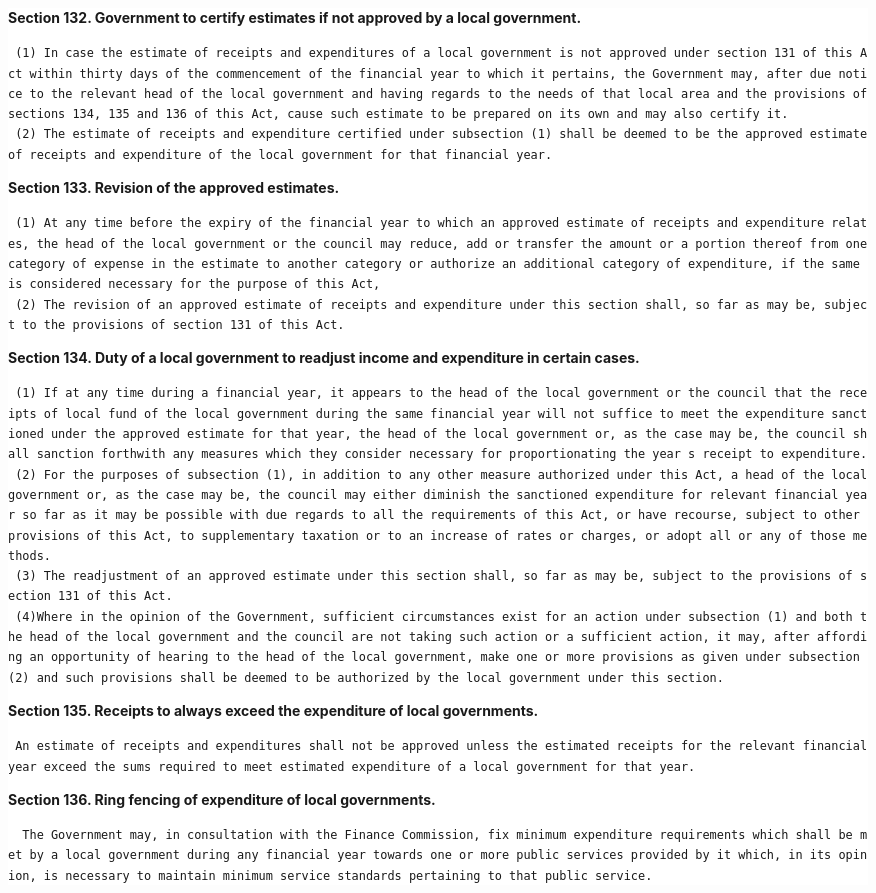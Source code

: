  

**Section 132. Government to certify estimates if not approved by a local government.**

     (1) In case the estimate of receipts and expenditures of a local government is not approved under section 131 of this Act within thirty days of the commencement of the financial year to which it pertains, the Government may, after due notice to the relevant head of the local government and having regards to the needs of that local area and the provisions of sections 134, 135 and 136 of this Act, cause such estimate to be prepared on its own and may also certify it.
     (2) The estimate of receipts and expenditure certified under subsection (1) shall be deemed to be the approved estimate of receipts and expenditure of the local government for that financial year.

 

**Section 133. Revision of the approved estimates.**

     (1) At any time before the expiry of the financial year to which an approved estimate of receipts and expenditure relates, the head of the local government or the council may reduce, add or transfer the amount or a portion thereof from one category of expense in the estimate to another category or authorize an additional category of expenditure, if the same is considered necessary for the purpose of this Act,
     (2) The revision of an approved estimate of receipts and expenditure under this section shall, so far as may be, subject to the provisions of section 131 of this Act.

 

**Section 134. Duty of a local government to readjust income and expenditure in certain cases.**

     (1) If at any time during a financial year, it appears to the head of the local government or the council that the receipts of local fund of the local government during the same financial year will not suffice to meet the expenditure sanctioned under the approved estimate for that year, the head of the local government or, as the case may be, the council shall sanction forthwith any measures which they consider necessary for proportionating the year s receipt to expenditure.
     (2) For the purposes of subsection (1), in addition to any other measure authorized under this Act, a head of the local government or, as the case may be, the council may either diminish the sanctioned expenditure for relevant financial year so far as it may be possible with due regards to all the requirements of this Act, or have recourse, subject to other provisions of this Act, to supplementary taxation or to an increase of rates or charges, or adopt all or any of those methods.
     (3) The readjustment of an approved estimate under this section shall, so far as may be, subject to the provisions of section 131 of this Act.
     (4)Where in the opinion of the Government, sufficient circumstances exist for an action under subsection (1) and both the head of the local government and the council are not taking such action or a sufficient action, it may, after affording an opportunity of hearing to the head of the local government, make one or more provisions as given under subsection (2) and such provisions shall be deemed to be authorized by the local government under this section.

 

**Section 135. Receipts to always exceed the expenditure of local governments.**

     An estimate of receipts and expenditures shall not be approved unless the estimated receipts for the relevant financial year exceed the sums required to meet estimated expenditure of a local government for that year.

 

**Section 136.  Ring fencing of expenditure of local governments.**

      The Government may, in consultation with the Finance Commission, fix minimum expenditure requirements which shall be met by a local government during any financial year towards one or more public services provided by it which, in its opinion, is necessary to maintain minimum service standards pertaining to that public service.
